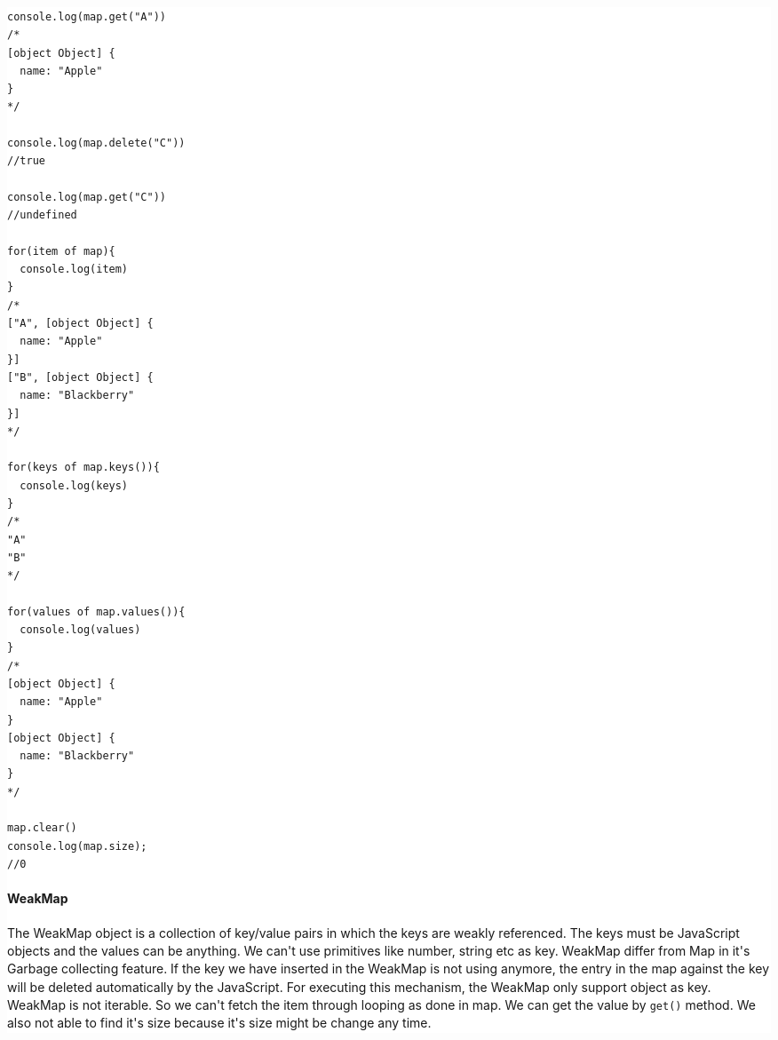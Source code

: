     console.log(map.get("A"))
    /*
    [object Object] {
      name: "Apple"
    }
    */
        
    console.log(map.delete("C"))
    //true
    
    console.log(map.get("C"))
    //undefined
        
    for(item of map){  
      console.log(item)
    }
    /*
    ["A", [object Object] {
      name: "Apple"
    }]
    ["B", [object Object] {
      name: "Blackberry"
    }]
    */
        
    for(keys of map.keys()){  
      console.log(keys)
    }
    /*
    "A"
    "B"
    */
    
    for(values of map.values()){  
      console.log(values)
    }
    /*
    [object Object] {
      name: "Apple"
    }
    [object Object] {
      name: "Blackberry"
    }
    */
        
    map.clear()
    console.log(map.size);
    //0

#### WeakMap
The WeakMap object is a collection of key/value pairs in which the keys are weakly referenced. The keys must be JavaScript objects and the values can be anything. We can't use primitives like number, string etc as key. WeakMap differ from Map in it's Garbage collecting feature. If the key we have inserted in the WeakMap is not using anymore, the entry in the map against the key will be deleted automatically by the JavaScript. For executing this mechanism, the WeakMap only support object as key. WeakMap is not iterable. So we can't fetch the item through looping as done in map. We can get the value by `get()` method. We also not able to find it's size because it's size might be change any time.
